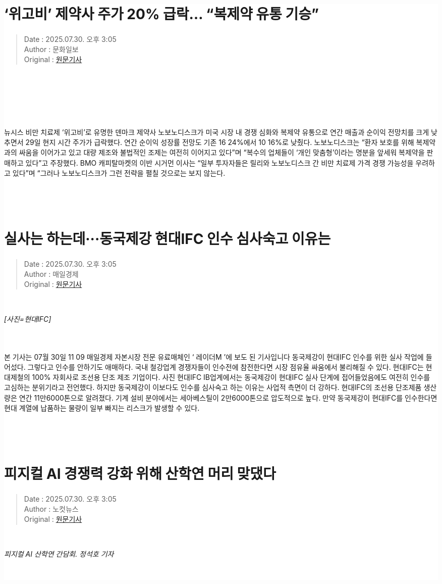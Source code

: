   
# ‘위고비’ 제약사 주가 20% 급락… “복제약 유통 기승”  
  
> Date : 2025.07.30. 오후 3:05  
> Author : 문화일보  
> Original : [원문기사](https://n.news.naver.com/mnews/article/021/0002726306?sid=101)  
<br/>  
  
<img alt="" class="_LAZY_LOADING _LAZY_LOADING_INIT_HIDE" src="https://imgnews.pstatic.net/image/021/2025/07/30/0002726306_002_20250730150513112.jpg?type=w860" id="img1" style="display: none;"></img>  
<br/><br/>  
  
뉴시스 비만 치료제 ‘위고비’로 유명한 덴마크 제약사 노보노디스크가 미국 시장 내 경쟁 심화와 복제약 유통으로 연간 매출과 순이익 전망치를 크게 낮추면서 29일 현지 시간 주가가 급락했다.
연간 순이익 성장률 전망도 기존 16 24%에서 10 16%로 낮췄다.
노보노디스크는 “환자 보호를 위해 복제약과의 싸움을 이어가고 있고 대량 제조와 불법적인 조제는 여전히 이어지고 있다”며 “복수의 업체들이 ‘개인 맞춤형’이라는 명분을 앞세워 복제약을 판매하고 있다”고 주장했다.
BMO 캐피탈마켓의 이반 시거먼 이사는 “일부 투자자들은 릴리와 노보노디스크 간 비만 치료제 가격 경쟁 가능성을 우려하고 있다”며 “그러나 노보노디스크가 그런 전략을 펼칠 것으로는 보지 않는다.  
<br/><br/><br/>  

  
# 실사는 하는데···동국제강 현대IFC 인수 심사숙고 이유는  
  
> Date : 2025.07.30. 오후 3:05  
> Author : 매일경제  
> Original : [원문기사](https://n.news.naver.com/mnews/article/009/0005533508?sid=101)  
<br/>  
  
<img alt="" class="_LAZY_LOADING _LAZY_LOADING_INIT_HIDE" src="https://imgnews.pstatic.net/image/009/2025/07/30/0005533508_001_20250730150512034.jpg?type=w860" id="img1" style="display: none;"></img><em class="img_desc"> [사진=현대IFC]</em>  
<br/><br/>  
  
본 기사는 07월 30일 11 09 매일경제 자본시장 전문 유료매체인 ‘ 레이더M ’에 보도 된 기사입니다 동국제강이 현대IFC 인수를 위한 실사 작업에 들어섰다.
그렇다고 인수를 안하기도 애매하다.
국내 철강업계 경쟁자들이 인수전에 참전한다면 시장 점유율 싸움에서 불리해질 수 있다.
현대IFC는 현대제철의 100% 자회사로 조선용 단조 제조 기업이다.
사진 현대IFC IB업계에서는 동국제강이 현대IFC 실사 단계에 접어들었음에도 여전히 인수를 고심하는 분위기라고 전언했다.
하지만 동국제강이 이보다도 인수를 심사숙고 하는 이유는 사업적 측면이 더 강하다.
현대IFC의 조선용 단조제품 생산량은 연간 11만6000톤으로 알려졌다.
기계 설비 분야에서는 세아베스틸이 2만6000톤으로 압도적으로 높다.
만약 동국제강이 현대IFC를 인수한다면 현대 계열에 납품하는 물량이 일부 빠지는 리스크가 발생할 수 있다.  
<br/><br/><br/>  

  
# 피지컬 AI 경쟁력 강화 위해 산학연 머리 맞댔다  
  
> Date : 2025.07.30. 오후 3:05  
> Author : 노컷뉴스  
> Original : [원문기사](https://n.news.naver.com/mnews/article/079/0004050795?sid=101)  
<br/>  
  
<img alt="피지컬 AI 산학연 간담회. 정석호 기자" class="_LAZY_LOADING _LAZY_LOADING_INIT_HIDE" src="https://imgnews.pstatic.net/image/079/2025/07/30/0004050795_001_20250730150511062.jpg?type=w860" id="img1" style="display: none;"></img><em class="img_desc">피지컬 AI 산학연 간담회. 정석호 기자</em>  
<br/><br/>  
  